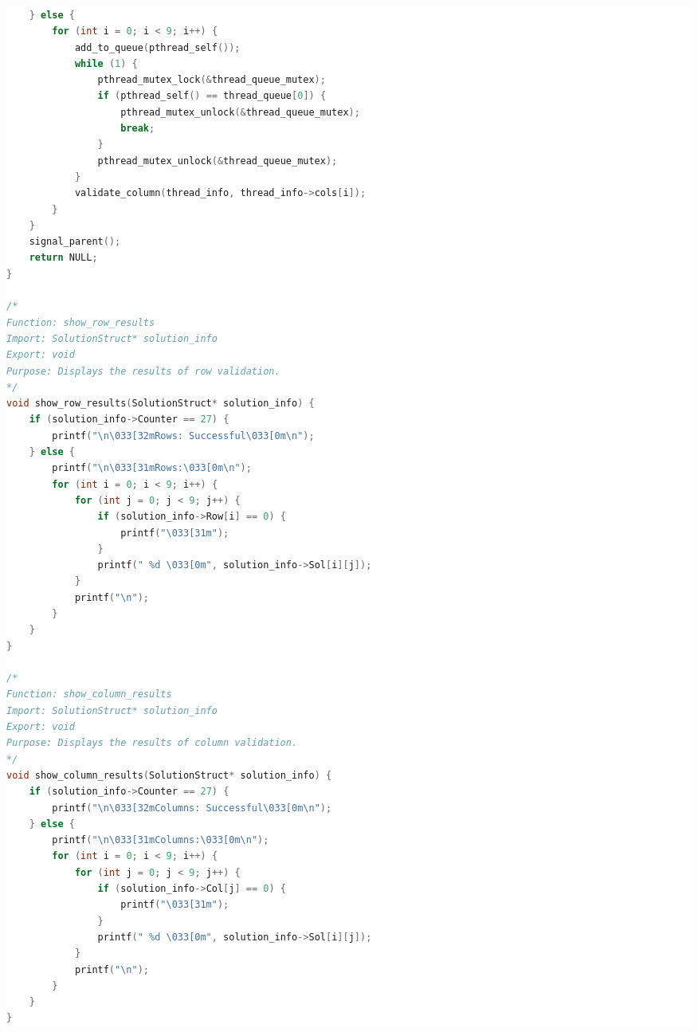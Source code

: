 ```c++ (c++ looks prettier than c in this format for display purposes. The code is C.)
    } else {
        for (int i = 0; i < 9; i++) {
            add_to_queue(pthread_self());
            while (1) {
                pthread_mutex_lock(&thread_queue_mutex);
                if (pthread_self() == thread_queue[0]) {
                    pthread_mutex_unlock(&thread_queue_mutex);
                    break;
                }
                pthread_mutex_unlock(&thread_queue_mutex);
            }
            validate_column(thread_info, thread_info->cols[i]);
        }
    }
    signal_parent();
    return NULL;
}

/*
Function: show_row_results
Import: SolutionStruct* solution_info
Export: void
Purpose: Displays the results of row validation.
*/
void show_row_results(SolutionStruct* solution_info) {
    if (solution_info->Counter == 27) {
        printf("\n\033[32mRows: Successful\033[0m\n");
    } else {
        printf("\n\033[31mRows:\033[0m\n");
        for (int i = 0; i < 9; i++) {
            for (int j = 0; j < 9; j++) {
                if (solution_info->Row[i] == 0) {
                    printf("\033[31m");
                }
                printf(" %d \033[0m", solution_info->Sol[i][j]);
            }
            printf("\n");
        }
    }
}

/*
Function: show_column_results
Import: SolutionStruct* solution_info
Export: void
Purpose: Displays the results of column validation.
*/
void show_column_results(SolutionStruct* solution_info) {
    if (solution_info->Counter == 27) {
        printf("\n\033[32mColumns: Successful\033[0m\n");
    } else {
        printf("\n\033[31mColumns:\033[0m\n");
        for (int i = 0; i < 9; i++) {
            for (int j = 0; j < 9; j++) {
                if (solution_info->Col[j] == 0) {
                    printf("\033[31m");
                }
                printf(" %d \033[0m", solution_info->Sol[i][j]);
            }
            printf("\n");
        }
    }
}
```
